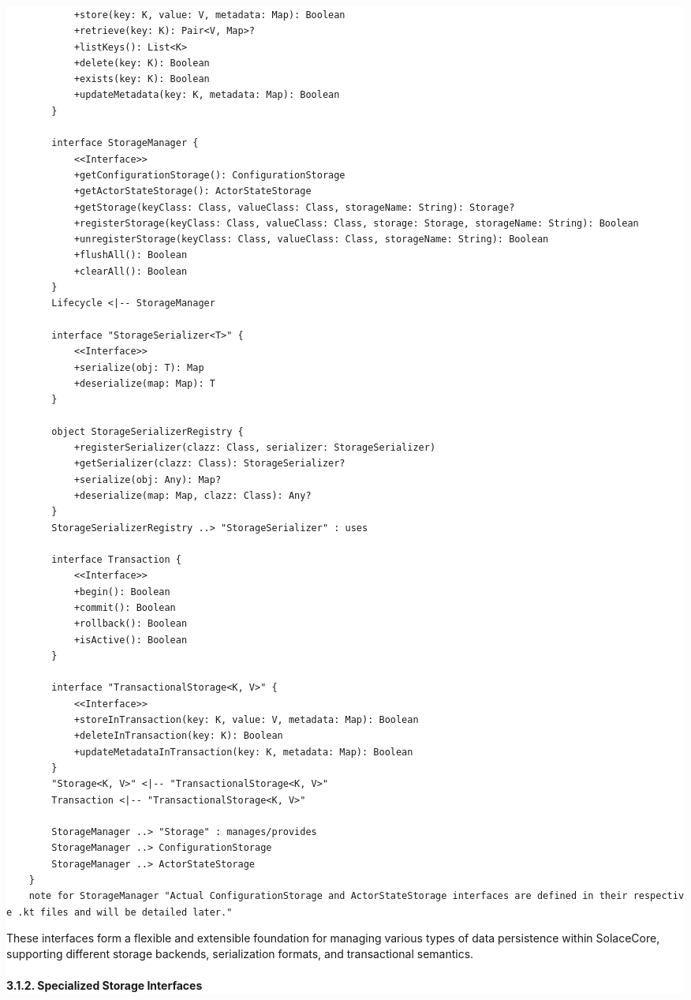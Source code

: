 ```mermaid
            +store(key: K, value: V, metadata: Map): Boolean
            +retrieve(key: K): Pair<V, Map>?
            +listKeys(): List<K>
            +delete(key: K): Boolean
            +exists(key: K): Boolean
            +updateMetadata(key: K, metadata: Map): Boolean
        }

        interface StorageManager {
            <<Interface>>
            +getConfigurationStorage(): ConfigurationStorage
            +getActorStateStorage(): ActorStateStorage
            +getStorage(keyClass: Class, valueClass: Class, storageName: String): Storage?
            +registerStorage(keyClass: Class, valueClass: Class, storage: Storage, storageName: String): Boolean
            +unregisterStorage(keyClass: Class, valueClass: Class, storageName: String): Boolean
            +flushAll(): Boolean
            +clearAll(): Boolean
        }
        Lifecycle <|-- StorageManager

        interface "StorageSerializer<T>" {
            <<Interface>>
            +serialize(obj: T): Map
            +deserialize(map: Map): T
        }

        object StorageSerializerRegistry {
            +registerSerializer(clazz: Class, serializer: StorageSerializer)
            +getSerializer(clazz: Class): StorageSerializer?
            +serialize(obj: Any): Map?
            +deserialize(map: Map, clazz: Class): Any?
        }
        StorageSerializerRegistry ..> "StorageSerializer" : uses

        interface Transaction {
            <<Interface>>
            +begin(): Boolean
            +commit(): Boolean
            +rollback(): Boolean
            +isActive(): Boolean
        }

        interface "TransactionalStorage<K, V>" {
            <<Interface>>
            +storeInTransaction(key: K, value: V, metadata: Map): Boolean
            +deleteInTransaction(key: K): Boolean
            +updateMetadataInTransaction(key: K, metadata: Map): Boolean
        }
        "Storage<K, V>" <|-- "TransactionalStorage<K, V>"
        Transaction <|-- "TransactionalStorage<K, V>"

        StorageManager ..> "Storage" : manages/provides
        StorageManager ..> ConfigurationStorage
        StorageManager ..> ActorStateStorage
    }
    note for StorageManager "Actual ConfigurationStorage and ActorStateStorage interfaces are defined in their respective .kt files and will be detailed later."
```
These interfaces form a flexible and extensible foundation for managing various types of data persistence within SolaceCore, supporting different storage backends, serialization formats, and transactional semantics.
#### 3.1.2. Specialized Storage Interfaces